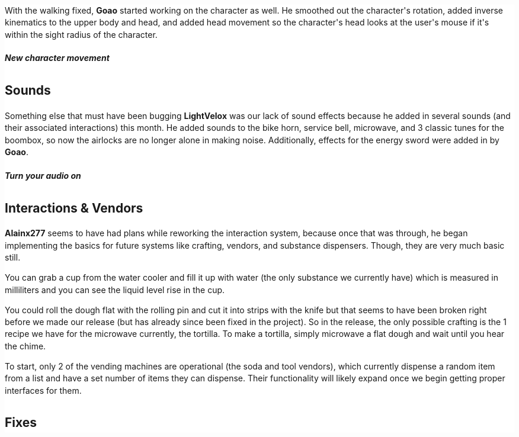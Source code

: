 With the walking fixed, **Goao** started working on the character as well. He smoothed out the character's rotation, added inverse kinematics to the upper body and head, and added head movement so the character's head looks at the user's mouse if it's within the sight radius of the character.

<div>
  <video controls muted poster="{{ site.baseurl }}/assets/img/posts/20.05.01/NewMovement.png" width="580px">
    <source src="{{ site.baseurl }}/assets/img/posts/20.05.01/NewMovement.mp4" type="video/mp4">
  </video>
  <h5><i>New character movement</i></h5>
</div>

## Sounds

Something else that must have been bugging **LightVelox** was our lack of sound effects because he added in several sounds (and their associated interactions) this month. He added sounds to the bike horn, service bell, microwave, and 3 classic tunes for the boombox, so now the airlocks are no longer alone in making noise. Additionally, effects for the energy sword were added in by **Goao**.

<div>
  <video controls poster="{{ site.baseurl }}/assets/img/posts/20.05.01/Sounds.png" width="580px">
    <source src="{{ site.baseurl }}/assets/img/posts/20.05.01/Sounds.mp4" type="video/mp4">
  </video>
  <h5><i>Turn your audio on</i></h5>
</div>

## Interactions & Vendors

**Alainx277** seems to have had plans while reworking the interaction system, because once that was through, he began implementing the basics for future systems like crafting, vendors, and substance dispensers. Though, they are very much basic still.

You can grab a cup from the water cooler and fill it up with water (the only substance we currently have) which is measured in milliliters and you can see the liquid level rise in the cup.

You could roll the dough flat with the rolling pin and cut it into strips with the knife but that seems to have been broken right before we made our release (but has already since been fixed in the project). So in the release, the only possible crafting is the 1 recipe we have for the microwave currently, the tortilla. To make a tortilla, simply microwave a flat dough and wait until you hear the chime.

To start, only 2 of the vending machines are operational (the soda and tool vendors), which currently dispense a random item from a list and have a set number of items they can dispense. Their functionality will likely expand once we begin getting proper interfaces for them.

<video controls poster="{{ site.baseurl }}/assets/img/posts/20.05.01/Alainx_Interactions2.png" width="580px">
  <source src="{{ site.baseurl }}/assets/img/posts/20.05.01/Alainx_Interactions2.mp4" type="video/mp4">
</video>

## Fixes
